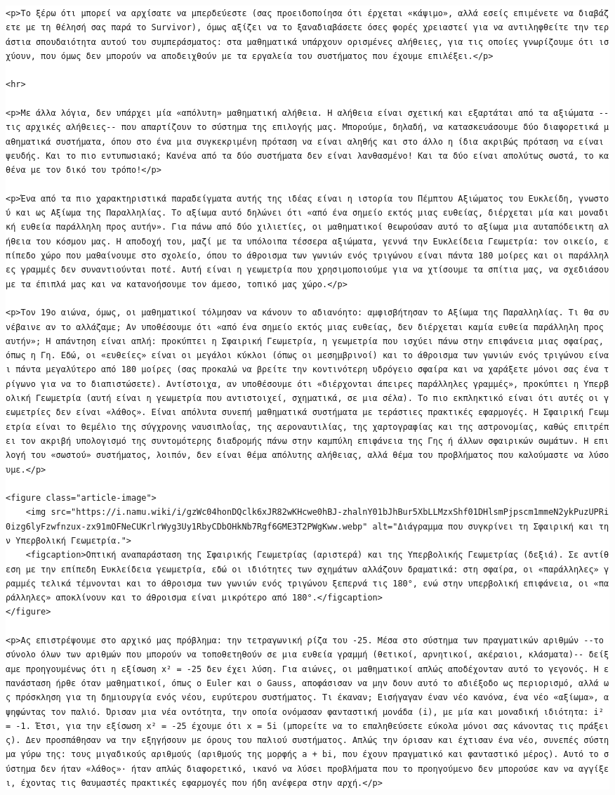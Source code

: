     <p>Το ξέρω ότι μπορεί να αρχίσατε να μπερδεύεστε (σας προειδοποίησα ότι έρχεται «κάψιμο», αλλά εσείς επιμένετε να διαβάζετε με τη θέλησή σας παρά το Survivor), όμως αξίζει να το ξαναδιαβάσετε όσες φορές χρειαστεί για να αντιληφθείτε την τεράστια σπουδαιότητα αυτού του συμπεράσματος: στα μαθηματικά υπάρχουν ορισμένες αλήθειες, για τις οποίες γνωρίζουμε ότι ισχύουν, που όμως δεν μπορούν να αποδειχθούν με τα εργαλεία του συστήματος που έχουμε επιλέξει.</p>
    
    <hr>

    <p>Με άλλα λόγια, δεν υπάρχει μία «απόλυτη» μαθηματική αλήθεια. Η αλήθεια είναι σχετική και εξαρτάται από τα αξιώματα --τις αρχικές αλήθειες-- που απαρτίζουν το σύστημα της επιλογής μας. Μπορούμε, δηλαδή, να κατασκευάσουμε δύο διαφορετικά μαθηματικά συστήματα, όπου στο ένα μια συγκεκριμένη πρόταση να είναι αληθής και στο άλλο η ίδια ακριβώς πρόταση να είναι ψευδής. Και το πιο εντυπωσιακό; Κανένα από τα δύο συστήματα δεν είναι λανθασμένο! Και τα δύο είναι απολύτως σωστά, το καθένα με τον δικό του τρόπο!</p>
    
    <p>Ένα από τα πιο χαρακτηριστικά παραδείγματα αυτής της ιδέας είναι η ιστορία του Πέμπτου Αξιώματος του Ευκλείδη, γνωστού και ως Αξίωμα της Παραλληλίας. Το αξίωμα αυτό δηλώνει ότι «από ένα σημείο εκτός μιας ευθείας, διέρχεται μία και μοναδική ευθεία παράλληλη προς αυτήν». Για πάνω από δύο χιλιετίες, οι μαθηματικοί θεωρούσαν αυτό το αξίωμα μια αυταπόδεικτη αλήθεια του κόσμου μας. Η αποδοχή του, μαζί με τα υπόλοιπα τέσσερα αξιώματα, γεννά την Ευκλείδεια Γεωμετρία: τον οικείο, επίπεδο χώρο που μαθαίνουμε στο σχολείο, όπου το άθροισμα των γωνιών ενός τριγώνου είναι πάντα 180 μοίρες και οι παράλληλες γραμμές δεν συναντιούνται ποτέ. Αυτή είναι η γεωμετρία που χρησιμοποιούμε για να χτίσουμε τα σπίτια μας, να σχεδιάσουμε τα έπιπλά μας και να κατανοήσουμε τον άμεσο, τοπικό μας χώρο.</p>
    
    <p>Τον 19ο αιώνα, όμως, οι μαθηματικοί τόλμησαν να κάνουν το αδιανόητο: αμφισβήτησαν το Αξίωμα της Παραλληλίας. Τι θα συνέβαινε αν το αλλάζαμε; Αν υποθέσουμε ότι «από ένα σημείο εκτός μιας ευθείας, δεν διέρχεται καμία ευθεία παράλληλη προς αυτήν»; H απάντηση είναι απλή: προκύπτει η Σφαιρική Γεωμετρία, η γεωμετρία που ισχύει πάνω στην επιφάνεια μιας σφαίρας, όπως η Γη. Εδώ, οι «ευθείες» είναι οι μεγάλοι κύκλοι (όπως οι μεσημβρινοί) και το άθροισμα των γωνιών ενός τριγώνου είναι πάντα μεγαλύτερο από 180 μοίρες (σας προκαλώ να βρείτε την κοντινότερη υδρόγειο σφαίρα και να χαράξετε μόνοι σας ένα τρίγωνο για να το διαπιστώσετε). Αντίστοιχα, αν υποθέσουμε ότι «διέρχονται άπειρες παράλληλες γραμμές», προκύπτει η Υπερβολική Γεωμετρία (αυτή είναι η γεωμετρία που αντιστοιχεί, σχηματικά, σε μια σέλα). Το πιο εκπληκτικό είναι ότι αυτές οι γεωμετρίες δεν είναι «λάθος». Είναι απόλυτα συνεπή μαθηματικά συστήματα με τεράστιες πρακτικές εφαρμογές. Η Σφαιρική Γεωμετρία είναι το θεμέλιο της σύγχρονης ναυσιπλοΐας, της αεροναυτιλίας, της χαρτογραφίας και της αστρονομίας, καθώς επιτρέπει τον ακριβή υπολογισμό της συντομότερης διαδρομής πάνω στην καμπύλη επιφάνεια της Γης ή άλλων σφαιρικών σωμάτων. Η επιλογή του «σωστού» συστήματος, λοιπόν, δεν είναι θέμα απόλυτης αλήθειας, αλλά θέμα του προβλήματος που καλούμαστε να λύσουμε.</p>
    
    <figure class="article-image">
        <img src="https://i.namu.wiki/i/gzWc04honDQclk6xJR82wKHcwe0hBJ-zhalnY01bJhBur5XbLLMzxShf01DHlsmPjpscm1mmeN2ykPuzUPRi0izg6lyFzwfnzux-zx91mOFNeCUKrlrWyg3Uy1RbyCDbOHkNb7Rgf6GME3T2PWgKww.webp" alt="Διάγραμμα που συγκρίνει τη Σφαιρική και την Υπερβολική Γεωμετρία.">
        <figcaption>Οπτική αναπαράσταση της Σφαιρικής Γεωμετρίας (αριστερά) και της Υπερβολικής Γεωμετρίας (δεξιά). Σε αντίθεση με την επίπεδη Ευκλείδεια γεωμετρία, εδώ οι ιδιότητες των σχημάτων αλλάζουν δραματικά: στη σφαίρα, οι «παράλληλες» γραμμές τελικά τέμνονται και το άθροισμα των γωνιών ενός τριγώνου ξεπερνά τις 180°, ενώ στην υπερβολική επιφάνεια, οι «παράλληλες» αποκλίνουν και το άθροισμα είναι μικρότερο από 180°.</figcaption>
    </figure>

    <p>Ας επιστρέψουμε στο αρχικό μας πρόβλημα: την τετραγωνική ρίζα του -25. Μέσα στο σύστημα των πραγματικών αριθμών --το σύνολο όλων των αριθμών που μπορούν να τοποθετηθούν σε μια ευθεία γραμμή (θετικοί, αρνητικοί, ακέραιοι, κλάσματα)-- δείξαμε προηγουμένως ότι η εξίσωση x² = -25 δεν έχει λύση. Για αιώνες, οι μαθηματικοί απλώς αποδέχονταν αυτό το γεγονός. Η επανάσταση ήρθε όταν μαθηματικοί, όπως ο Euler και ο Gauss, αποφάσισαν να μην δουν αυτό το αδιέξοδο ως περιορισμό, αλλά ως πρόσκληση για τη δημιουργία ενός νέου, ευρύτερου συστήματος. Τι έκαναν; Εισήγαγαν έναν νέο κανόνα, ένα νέο «αξίωμα», αψηφώντας τον παλιό. Όρισαν μια νέα οντότητα, την οποία ονόμασαν φανταστική μονάδα (i), με μία και μοναδική ιδιότητα: i² = -1. Έτσι, για την εξίσωση x² = -25 έχουμε ότι x = 5i (μπορείτε να το επαληθεύσετε εύκολα μόνοι σας κάνοντας τις πράξεις). Δεν προσπάθησαν να την εξηγήσουν με όρους του παλιού συστήματος. Απλώς την όρισαν και έχτισαν ένα νέο, συνεπές σύστημα γύρω της: τους μιγαδικούς αριθμούς (αριθμούς της μορφής a + bi, που έχουν πραγματικό και φανταστικό μέρος). Αυτό το σύστημα δεν ήταν «λάθος»· ήταν απλώς διαφορετικό, ικανό να λύσει προβλήματα που το προηγούμενο δεν μπορούσε καν να αγγίξει, έχοντας τις θαυμαστές πρακτικές εφαρμογές που ήδη ανέφερα στην αρχή.</p>
    